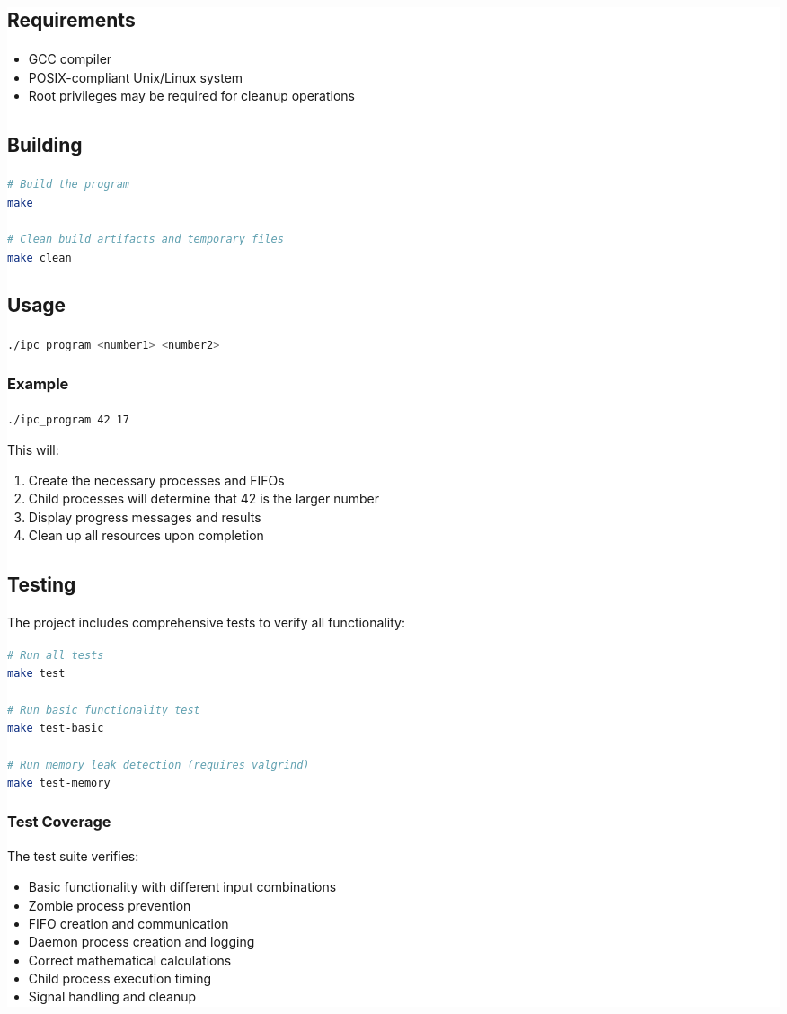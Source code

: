 ## Requirements

- GCC compiler
- POSIX-compliant Unix/Linux system
- Root privileges may be required for cleanup operations

## Building

```bash
# Build the program
make

# Clean build artifacts and temporary files
make clean
```

## Usage

```bash
./ipc_program <number1> <number2>
```

### Example
```bash
./ipc_program 42 17
```

This will:
1. Create the necessary processes and FIFOs
2. Child processes will determine that 42 is the larger number
3. Display progress messages and results
4. Clean up all resources upon completion

## Testing

The project includes comprehensive tests to verify all functionality:

```bash
# Run all tests
make test

# Run basic functionality test
make test-basic

# Run memory leak detection (requires valgrind)
make test-memory
```

### Test Coverage

The test suite verifies:
- Basic functionality with different input combinations
- Zombie process prevention
- FIFO creation and communication
- Daemon process creation and logging
- Correct mathematical calculations
- Child process execution timing
- Signal handling and cleanup
